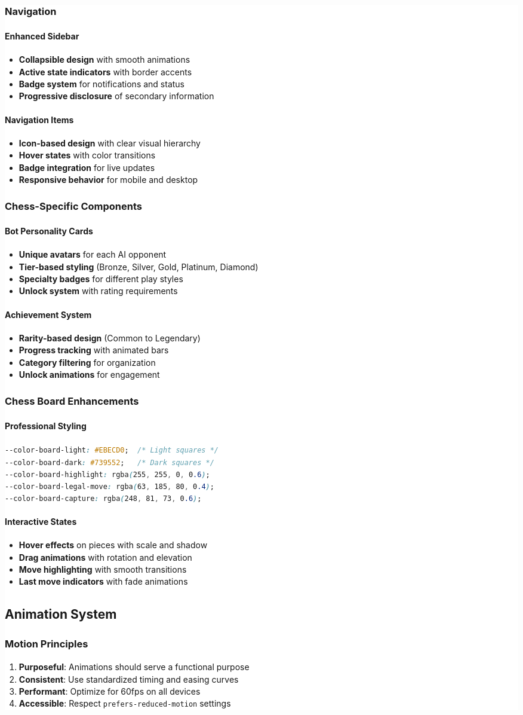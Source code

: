 ### Navigation

#### Enhanced Sidebar
- **Collapsible design** with smooth animations
- **Active state indicators** with border accents
- **Badge system** for notifications and status
- **Progressive disclosure** of secondary information

#### Navigation Items
- **Icon-based design** with clear visual hierarchy
- **Hover states** with color transitions
- **Badge integration** for live updates
- **Responsive behavior** for mobile and desktop

### Chess-Specific Components

#### Bot Personality Cards
- **Unique avatars** for each AI opponent
- **Tier-based styling** (Bronze, Silver, Gold, Platinum, Diamond)
- **Specialty badges** for different play styles
- **Unlock system** with rating requirements

#### Achievement System
- **Rarity-based design** (Common to Legendary)
- **Progress tracking** with animated bars
- **Category filtering** for organization
- **Unlock animations** for engagement

### Chess Board Enhancements

#### Professional Styling
```css
--color-board-light: #EBECD0;  /* Light squares */
--color-board-dark: #739552;   /* Dark squares */
--color-board-highlight: rgba(255, 255, 0, 0.6);
--color-board-legal-move: rgba(63, 185, 80, 0.4);
--color-board-capture: rgba(248, 81, 73, 0.6);
```

#### Interactive States
- **Hover effects** on pieces with scale and shadow
- **Drag animations** with rotation and elevation
- **Move highlighting** with smooth transitions
- **Last move indicators** with fade animations

## Animation System

### Motion Principles

1. **Purposeful**: Animations should serve a functional purpose
2. **Consistent**: Use standardized timing and easing curves
3. **Performant**: Optimize for 60fps on all devices
4. **Accessible**: Respect `prefers-reduced-motion` settings
